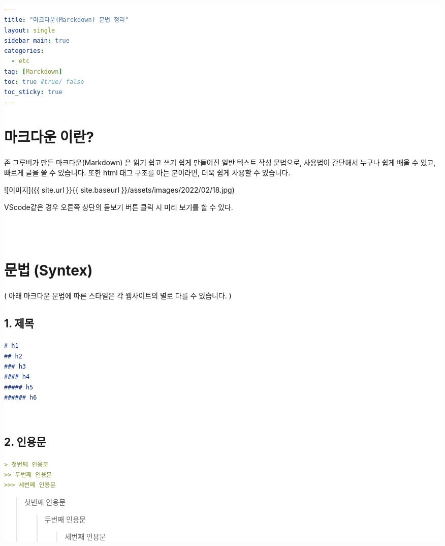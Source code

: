 ```yaml
---
title: "마크다운(Marckdown) 문법 정리"
layout: single
sidebar_main: true
categories: 
  - etc
tag: [Marckdown]
toc: true #true/ false
toc_sticky: true
---
```


# 마크다운 이란?

존 그루버가 만든 마크다운(Markdown) 은 읽기 쉽고 쓰기 쉽게 만들어진 일반 텍스트 작성 문법으로, 사용법이 간단해서 누구나 쉽게 배울 수 있고, 빠르게 글을 쓸 수 있습니다. 또한 html 태그 구조를 아는 분이라면, 더욱 쉽게 사용할 수 있습니다.

![이미지]({{ site.url }}{{ site.baseurl }}/assets/images/2022/02/18.jpg)

VScode같은 경우 오른쪽 상단의 돋보기 버튼 클릭 시 미리 보기를 할 수 있다.

<br />
<br />


# 문법 (Syntex) 
( 아래 마크다운 문법에 따른 스타일은 각 웹사이트의 별로 다를 수 있습니다. )

## 1. 제목 

```md
# h1
## h2
### h3
#### h4
##### h5
###### h6
```
<br />


## 2. 인용문 

```md
> 첫번째 인용문
>> 두번째 인용문
>>> 세번째 인용문
```

> 첫번째 인용문
>> 두번째 인용문
>>> 세번째 인용문
